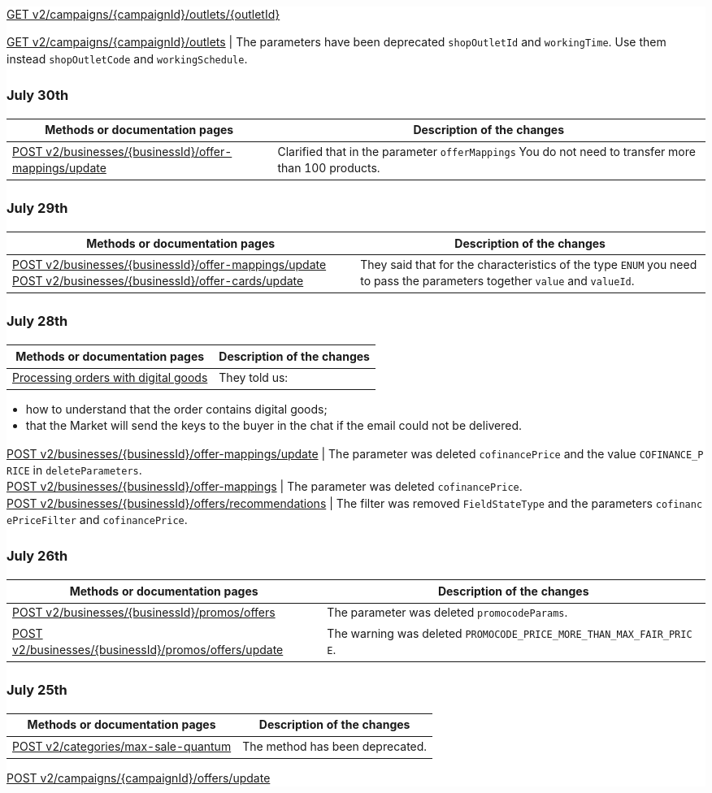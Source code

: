 [GET v2/campaigns/{campaignId}/outlets/{outletId}](https://yandex.ru/dev/market/partner-api/doc/en/changelog/en/reference/outlets/getOutlet)  
  
[GET v2/campaigns/{campaignId}/outlets](https://yandex.ru/dev/market/partner-api/doc/en/changelog/en/reference/outlets/getOutlets) |  The parameters have been deprecated `shopOutletId` and `workingTime`. Use them instead `shopOutletCode` and `workingSchedule`.  
###  [](https://yandex.ru/dev/market/partner-api/doc/en/changelog/en/changelog/all#30-07-25)July 30th
**Methods or documentation pages** |  **Description of the changes**  
---|---  
[POST v2/businesses/{businessId}/offer-mappings/update](https://yandex.ru/dev/market/partner-api/doc/en/changelog/en/reference/business-assortment/updateOfferMappings) |  Clarified that in the parameter `offerMappings` You do not need to transfer more than 100 products.  
###  [](https://yandex.ru/dev/market/partner-api/doc/en/changelog/en/changelog/all#29-07-25)July 29th
**Methods or documentation pages** |  **Description of the changes**  
---|---  
[POST v2/businesses/{businessId}/offer-mappings/update](https://yandex.ru/dev/market/partner-api/doc/en/changelog/en/reference/business-assortment/updateOfferMappings) [POST v2/businesses/{businessId}/offer-cards/update](https://yandex.ru/dev/market/partner-api/doc/en/changelog/en/reference/content/updateOfferContent) |  They said that for the characteristics of the type `ENUM` you need to pass the parameters together `value` and `valueId`.  
###  [](https://yandex.ru/dev/market/partner-api/doc/en/changelog/en/changelog/all#28-07-25)July 28th
**Methods or documentation pages** |  **Description of the changes**  
---|---  
[Processing orders with digital goods](https://yandex.ru/dev/market/partner-api/doc/en/changelog/en/step-by-step/digital) |  They told us:
  * how to understand that the order contains digital goods;
  * that the Market will send the keys to the buyer in the chat if the email could not be delivered.

  
[POST v2/businesses/{businessId}/offer-mappings/update](https://yandex.ru/dev/market/partner-api/doc/en/changelog/en/reference/business-assortment/updateOfferMappings) |  The parameter was deleted `cofinancePrice` and the value `COFINANCE_PRICE` in `deleteParameters`.  
[POST v2/businesses/{businessId}/offer-mappings](https://yandex.ru/dev/market/partner-api/doc/en/changelog/en/reference/business-assortment/getOfferMappings) |  The parameter was deleted `cofinancePrice`.  
[POST v2/businesses/{businessId}/offers/recommendations](https://yandex.ru/dev/market/partner-api/doc/en/changelog/en/reference/business-assortment/getOfferRecommendations) |  The filter was removed `FieldStateType` and the parameters `cofinancePriceFilter` and `cofinancePrice`.  
###  [](https://yandex.ru/dev/market/partner-api/doc/en/changelog/en/changelog/all#26-07-25)July 26th
**Methods or documentation pages** |  **Description of the changes**  
---|---  
[POST v2/businesses/{businessId}/promos/offers](https://yandex.ru/dev/market/partner-api/doc/en/changelog/en/reference/promos/getPromoOffers) |  The parameter was deleted `promocodeParams`.  
[POST v2/businesses/{businessId}/promos/offers/update](https://yandex.ru/dev/market/partner-api/doc/en/changelog/en/reference/promos/updatePromoOffers) |  The warning was deleted `PROMOCODE_PRICE_MORE_THAN_MAX_FAIR_PRICE`.  
###  [](https://yandex.ru/dev/market/partner-api/doc/en/changelog/en/changelog/all#25-07-25)July 25th
**Methods or documentation pages** |  **Description of the changes**  
---|---  
[POST v2/categories/max-sale-quantum](https://yandex.ru/dev/market/partner-api/doc/en/changelog/en/reference/categories/getCategoriesMaxSaleQuantum) |  The method has been deprecated.  
[POST v2/campaigns/{campaignId}/offers/update](https://yandex.ru/dev/market/partner-api/doc/en/changelog/en/reference/assortment/updateCampaignOffers)  
  